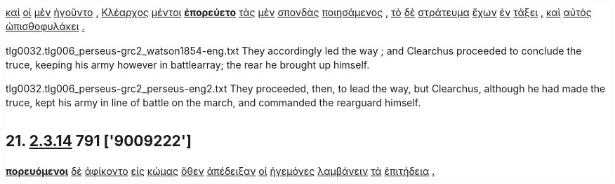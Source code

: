 [καὶ](https://atlas-test.fly.dev/morphology/lemmas/?lang=grc&q=καί "καί b-------- and, also") [οἱ](https://atlas-test.fly.dev/morphology/lemmas/?lang=grc&q=ὁ "ὁ l-p---mn- the") [μὲν](https://atlas-test.fly.dev/morphology/lemmas/?lang=grc&q=μέν "μέν d-------- on the one hand, on the other hand") [ἡγοῦντο](https://atlas-test.fly.dev/morphology/lemmas/?lang=grc&q=ἡγέομαι "ἡγέομαι v3piie--- to lead; to consider, believe") [,](https://atlas-test.fly.dev/morphology/lemmas/?lang=grc&q=, ", u-------- NoDef") [Κλέαρχος](https://atlas-test.fly.dev/morphology/lemmas/?lang=grc&q=Κλέαρχος "Κλέαρχος n-s---mn- Clearchus") [μέντοι](https://atlas-test.fly.dev/morphology/lemmas/?lang=grc&q=μέντοι "μέντοι d-------- however, nevertheless; of course (answers)") **[ἐπορεύετο](https://atlas-test.fly.dev/morphology/lemmas/?lang=grc&q=πορεύω "πορεύω v3siie--- to make to go, carry, convey")** [τὰς](https://atlas-test.fly.dev/morphology/lemmas/?lang=grc&q=ὁ "ὁ l-p---fa- the") [μὲν](https://atlas-test.fly.dev/morphology/lemmas/?lang=grc&q=μέν "μέν d-------- on the one hand, on the other hand") [σπονδὰς](https://atlas-test.fly.dev/morphology/lemmas/?lang=grc&q=σπονδή "σπονδή n-p---fa- drink-offering; (pl.) truce, treaty") [ποιησάμενος](https://atlas-test.fly.dev/morphology/lemmas/?lang=grc&q=ποιέω "ποιέω v-sapmmn- to make, to do") [,](https://atlas-test.fly.dev/morphology/lemmas/?lang=grc&q=, ", u-------- NoDef") [τὸ](https://atlas-test.fly.dev/morphology/lemmas/?lang=grc&q=ὁ "ὁ l-s---na- the") [δὲ](https://atlas-test.fly.dev/morphology/lemmas/?lang=grc&q=δέ "δέ b-------- but") [στράτευμα](https://atlas-test.fly.dev/morphology/lemmas/?lang=grc&q=στράτευμα "στράτευμα n-s---na- an expedition, campaign") [ἔχων](https://atlas-test.fly.dev/morphology/lemmas/?lang=grc&q=ἔχω "ἔχω v-sppamn- have, hold; be able; (+ adv.) be; (mid.) cling to, be next to (+ gen.)") [ἐν](https://atlas-test.fly.dev/morphology/lemmas/?lang=grc&q=ἐν "ἐν r-------- in, among. c. dat.") [τάξει](https://atlas-test.fly.dev/morphology/lemmas/?lang=grc&q=τάξις "τάξις n-s---fd- an arranging") [,](https://atlas-test.fly.dev/morphology/lemmas/?lang=grc&q=, ", u-------- NoDef") [καὶ](https://atlas-test.fly.dev/morphology/lemmas/?lang=grc&q=καί "καί b-------- and, also") [αὐτὸς](https://atlas-test.fly.dev/morphology/lemmas/?lang=grc&q=αὐτός "αὐτός a-s---mn- unemph. 3rd pers.pronoun; -self; [the] same") [ὠπισθοφυλάκει](https://atlas-test.fly.dev/morphology/lemmas/?lang=grc&q=ὀπισθοφυλακέω "ὀπισθοφυλακέω v3siia--- to guard the rear, form the rear-guard") [.](https://atlas-test.fly.dev/morphology/lemmas/?lang=grc&q=. ". u-------- NoDef") 


tlg0032.tlg006_perseus-grc2_watson1854-eng.txt They accordingly led the way ; and Clearchus proceeded to conclude the truce, keeping his army however in battlearray; the rear he brought up himself. 

tlg0032.tlg006_perseus-grc2_perseus-eng2.txt They proceeded, then, to lead the way, but Clearchus, although he had made the truce, kept his army in line of battle on the march, and commanded the rearguard himself. 

## 21. [2.3.14](https://beyond-translation.perseus.org/reader/urn:cts:greekLit:tlg0032.tlg006.perseus-grc2:2.3.14?mode=syntax-trees) 791 ['9009222']
**[πορευόμενοι](https://atlas-test.fly.dev/morphology/lemmas/?lang=grc&q=πορεύω "πορεύω v-pppemn- to make to go, carry, convey")** [δὲ](https://atlas-test.fly.dev/morphology/lemmas/?lang=grc&q=δέ "δέ b-------- but") [ἀφίκοντο](https://atlas-test.fly.dev/morphology/lemmas/?lang=grc&q=ἀφικνέομαι "ἀφικνέομαι v3paim--- to come to") [εἰς](https://atlas-test.fly.dev/morphology/lemmas/?lang=grc&q=εἰς "εἰς r-------- into, to c. acc.") [κώμας](https://atlas-test.fly.dev/morphology/lemmas/?lang=grc&q=κώμη "κώμη n-p---fa- country town") [ὅθεν](https://atlas-test.fly.dev/morphology/lemmas/?lang=grc&q=ὅθεν "ὅθεν d-------- from where, whence") [ἀπέδειξαν](https://atlas-test.fly.dev/morphology/lemmas/?lang=grc&q=ἀποδείκνυμι "ἀποδείκνυμι v3paia--- display, appoint, demonstrate") [οἱ](https://atlas-test.fly.dev/morphology/lemmas/?lang=grc&q=ὁ "ὁ l-p---mn- the") [ἡγεμόνες](https://atlas-test.fly.dev/morphology/lemmas/?lang=grc&q=ἡγεμών "ἡγεμών n-p---mn- leader, guide") [λαμβάνειν](https://atlas-test.fly.dev/morphology/lemmas/?lang=grc&q=λαμβάνω "λαμβάνω v--pna--- to take, seize, receive") [τὰ](https://atlas-test.fly.dev/morphology/lemmas/?lang=grc&q=ὁ "ὁ l-p---na- the") [ἐπιτήδεια](https://atlas-test.fly.dev/morphology/lemmas/?lang=grc&q=ἐπιτήδειος "ἐπιτήδειος a-p---na- suitable; useful, necessary; deserving; associate") [.](https://atlas-test.fly.dev/morphology/lemmas/?lang=grc&q=. ". u-------- NoDef") 
